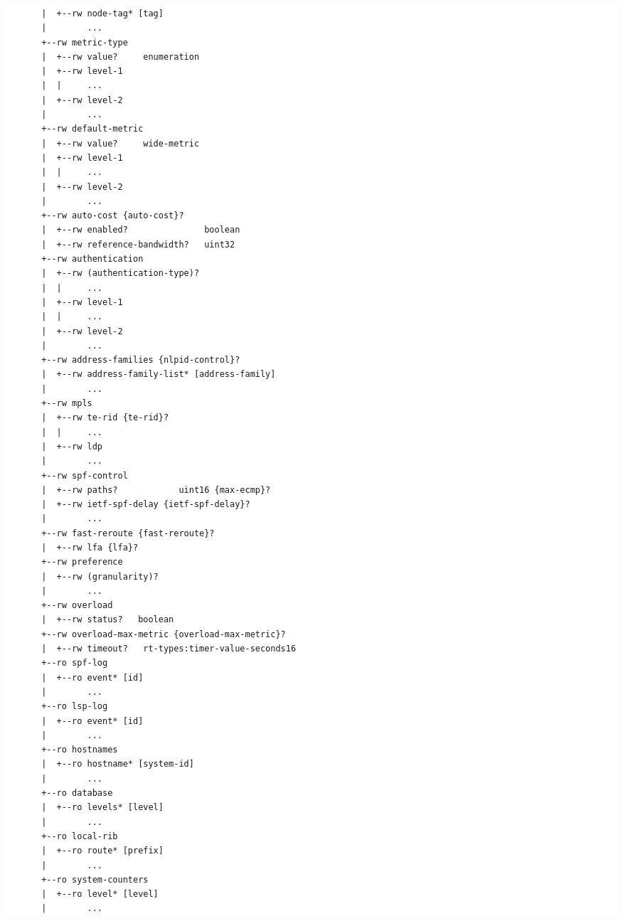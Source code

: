``` {.breakable .lang-yangtree .sourcecode}
       |  +--rw node-tag* [tag]
       |        ...
       +--rw metric-type
       |  +--rw value?     enumeration
       |  +--rw level-1
       |  |     ...
       |  +--rw level-2
       |        ...
       +--rw default-metric
       |  +--rw value?     wide-metric
       |  +--rw level-1
       |  |     ...
       |  +--rw level-2
       |        ...
       +--rw auto-cost {auto-cost}?
       |  +--rw enabled?               boolean
       |  +--rw reference-bandwidth?   uint32
       +--rw authentication
       |  +--rw (authentication-type)?
       |  |     ...
       |  +--rw level-1
       |  |     ...
       |  +--rw level-2
       |        ...
       +--rw address-families {nlpid-control}?
       |  +--rw address-family-list* [address-family]
       |        ...
       +--rw mpls
       |  +--rw te-rid {te-rid}?
       |  |     ...
       |  +--rw ldp
       |        ...
       +--rw spf-control
       |  +--rw paths?            uint16 {max-ecmp}?
       |  +--rw ietf-spf-delay {ietf-spf-delay}?
       |        ...
       +--rw fast-reroute {fast-reroute}?
       |  +--rw lfa {lfa}?
       +--rw preference
       |  +--rw (granularity)?
       |        ...
       +--rw overload
       |  +--rw status?   boolean
       +--rw overload-max-metric {overload-max-metric}?
       |  +--rw timeout?   rt-types:timer-value-seconds16
       +--ro spf-log
       |  +--ro event* [id]
       |        ...
       +--ro lsp-log
       |  +--ro event* [id]
       |        ...
       +--ro hostnames
       |  +--ro hostname* [system-id]
       |        ...
       +--ro database
       |  +--ro levels* [level]
       |        ...
       +--ro local-rib
       |  +--ro route* [prefix]
       |        ...
       +--ro system-counters
       |  +--ro level* [level]
       |        ...
```
